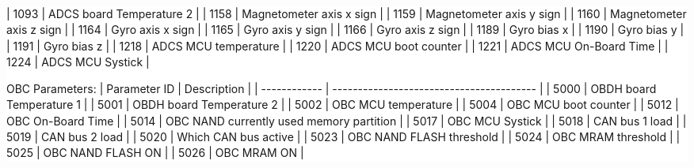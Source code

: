  | 1093         | ADCS board Temperature 2        |
  | 1158         | Magnetometer axis x sign        |
  | 1159         | Magnetometer axis y sign        |
  | 1160         | Magnetometer axis z sign        |
  | 1164         | Gyro axis x sign                |
  | 1165         | Gyro axis y sign                |
  | 1166         | Gyro axis z sign                |
  | 1189         | Gyro bias x                     |
  | 1190         | Gyro bias y                     |
  | 1191         | Gyro bias z                     |
  | 1218         | ADCS MCU temperature            |
  | 1220         | ADCS MCU boot counter           |
  | 1221         | ADCS MCU On-Board Time          |
  | 1224         | ADCS MCU Systick                |

OBC Parameters:
  | Parameter ID | Description                              |
  | ------------ | ---------------------------------------- |
  | 5000         | OBDH board Temperature 1                 |
  | 5001         | OBDH board Temperature 2                 |
  | 5002         | OBC MCU temperature                      |
  | 5004         | OBC MCU boot counter                     |
  | 5012         | OBC On-Board Time                        |
  | 5014         | OBC NAND currently used memory partition |
  | 5017         | OBC MCU Systick                          |
  | 5018         | CAN bus 1 load                           |
  | 5019         | CAN bus 2 load                           |
  | 5020         | Which CAN bus active                     |
  | 5023         | OBC NAND FLASH threshold                 |
  | 5024         | OBC MRAM threshold                       |
  | 5025         | OBC NAND FLASH ON                        |
  | 5026         | OBC MRAM ON                              |
